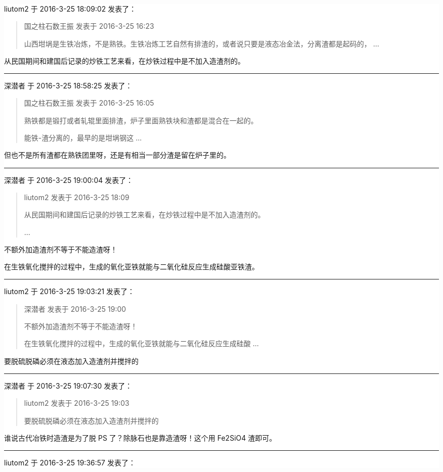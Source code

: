 liutom2 于 2016-3-25 18:09:02 发表了：

> 国之柱石数王振 发表于 2016-3-25 16:23
>
> 山西坩埚是生铁冶炼，不是熟铁。生铁冶炼工艺自然有排渣的，或者说只要是液态冶金法，分离渣都是起码的， ...

从民国期间和建国后记录的炒铁工艺来看，在炒铁过程中是不加入造渣剂的。

---

深潜者 于 2016-3-25 18:58:25 发表了：

> 国之柱石数王振 发表于 2016-3-25 16:05
>
> 熟铁都是锻打或者轧辊里面排渣，炉子里面熟铁块和渣都是混合在一起的。
>
> 能铁-渣分离的，最早的是坩埚钢这 ...

但也不是所有渣都在熟铁团里呀，还是有相当一部分渣是留在炉子里的。

---

深潜者 于 2016-3-25 19:00:04 发表了：

> liutom2 发表于 2016-3-25 18:09
>
> 从民国期间和建国后记录的炒铁工艺来看，在炒铁过程中是不加入造渣剂的。
>
> ...

不额外加造渣剂不等于不能造渣呀！

在生铁氧化搅拌的过程中，生成的氧化亚铁就能与二氧化硅反应生成硅酸亚铁渣。

---

liutom2 于 2016-3-25 19:03:21 发表了：

> 深潜者 发表于 2016-3-25 19:00
>
> 不额外加造渣剂不等于不能造渣呀！
>
> 在生铁氧化搅拌的过程中，生成的氧化亚铁就能与二氧化硅反应生成硅酸 ...

要脱硫脱磷必须在液态加入造渣剂并搅拌的

---

深潜者 于 2016-3-25 19:07:30 发表了：

> liutom2 发表于 2016-3-25 19:03
>
> 要脱硫脱磷必须在液态加入造渣剂并搅拌的

谁说古代冶铁时造渣是为了脱 PS 了？除脉石也是靠造渣呀！这个用 Fe2SiO4 渣即可。

---

liutom2 于 2016-3-25 19:36:57 发表了：
